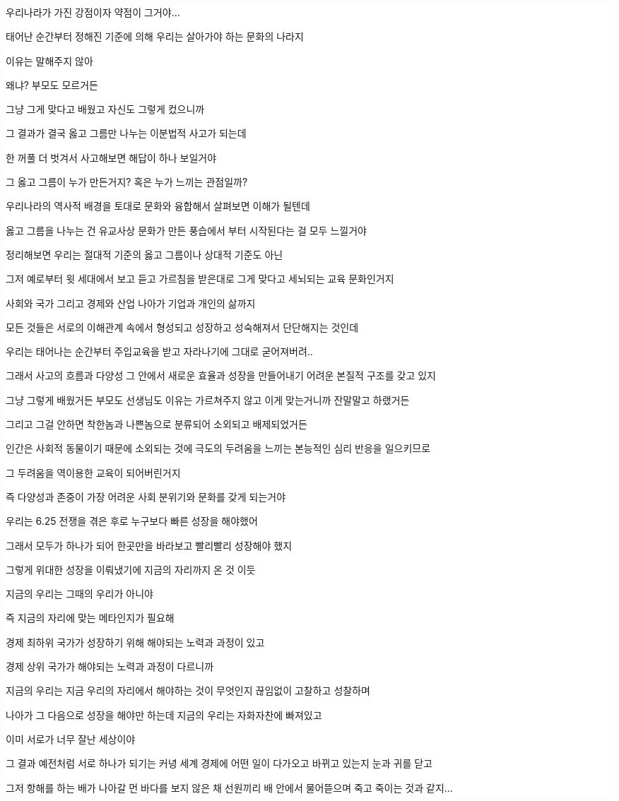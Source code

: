 우리나라가 가진 강점이자 약점이 그거야...

태어난 순간부터 정해진 기준에 의해 우리는 살아가야 하는 문화의 나라지

이유는 말해주지 않아

왜냐? 부모도 모르거든

그냥 그게 맞다고 배웠고 자신도 그렇게 컸으니까

그 결과가 결국 옳고 그름만 나누는 이분법적 사고가 되는데

한 꺼풀 더 벗겨서 사고해보면 해답이 하나 보일거야

그 옳고 그름이 누가 만든거지? 혹은 누가 느끼는 관점일까?

우리나라의 역사적 배경을 토대로 문화와 융합해서 살펴보면 이해가 될텐데

옳고 그름을 나누는 건 유교사상 문화가 만든 풍습에서 부터 시작된다는 걸 모두 느낄거야

정리해보면 우리는 절대적 기준의 옳고 그름이나 상대적 기준도 아닌

그저 예로부터 윗 세대에서 보고 듣고 가르침을 받은대로 그게 맞다고 세뇌되는 교육 문화인거지

사회와 국가 그리고 경제와 산업 나아가 기업과 개인의 삶까지

모든 것들은 서로의 이해관계 속에서 형성되고 성장하고 성숙해져서 단단해지는 것인데

우리는 태어나는 순간부터 주입교육을 받고 자라나기에 그대로 굳어져버려..

그래서 사고의 흐름과 다양성 그 안에서 새로운 효율과 성장을 만들어내기 어려운 본질적 구조를 갖고 있지

그냥 그렇게 배웠거든 부모도 선생님도 이유는 가르쳐주지 않고 이게 맞는거니까 잔말말고 하랬거든

그리고 그걸 안하면 착한놈과 나쁜놈으로 분류되어 소외되고 배제되었거든

인간은 사회적 동물이기 때문에 소외되는 것에 극도의 두려움을 느끼는 본능적인 심리 반응을 일으키므로

그 두려움을 역이용한 교육이 되어버린거지

즉 다양성과 존중이 가장 어려운 사회 분위기와 문화를 갖게 되는거야

우리는 6.25 전쟁을 겪은 후로 누구보다 빠른 성장을 해야했어

그래서 모두가 하나가 되어 한곳만을 바라보고 빨리빨리 성장해야 했지

그렇게 위대한 성장을 이뤄냈기에 지금의 자리까지 온 것 이듯

지금의 우리는 그때의 우리가 아니야

즉 지금의 자리에 맞는 메타인지가 필요해

경제 최하위 국가가 성장하기 위해 해야되는 노력과 과정이 있고

경제 상위 국가가 해야되는 노력과 과정이 다르니까

지금의 우리는 지금 우리의 자리에서 해야하는 것이 무엇인지 끊임없이 고찰하고 성찰하며

나아가 그 다음으로 성장을 해야만 하는데 지금의 우리는 자화자찬에 빠져있고

이미 서로가 너무 잘난 세상이야

그 결과 예전처럼 서로 하나가 되기는 커녕 세계 경제에 어떤 일이 다가오고 바뀌고 있는지 눈과 귀를 닫고

그저 항해를 하는 배가 나아갈 먼 바다를 보지 않은 채 선원끼리 배 안에서 물어뜯으며 죽고 죽이는 것과 같지...
